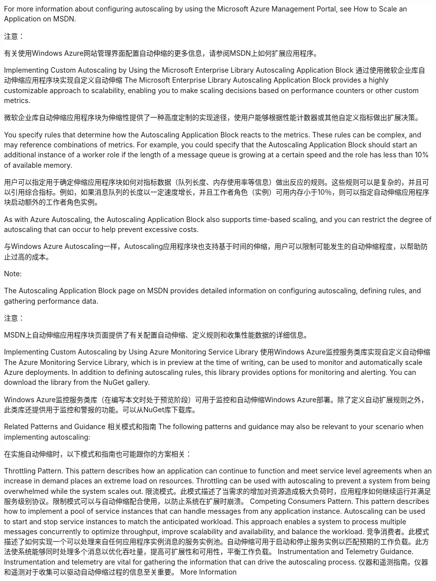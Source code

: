 For more information about configuring autoscaling by using the Microsoft Azure Management Portal, see How to Scale an Application on MSDN.

注意：

有关使用Windows Azure网站管理界面配置自动伸缩的更多信息，请参阅MSDN上如何扩展应用程序。

Implementing Custom Autoscaling by Using the Microsoft Enterprise Library Autoscaling Application Block
通过使用微软企业库自动伸缩应用程序块实现自定义自动伸缩
The Microsoft Enterprise Library Autoscaling Application Block provides a highly customizable approach to scalability, enabling you to make scaling decisions based on performance counters or other custom metrics.

微软企业库自动伸缩应用程序块为伸缩性提供了一种高度定制的实现途径，使用户能够根据性能计数器或其他自定义指标做出扩展决策。

You specify rules that determine how the Autoscaling Application Block reacts to the metrics. These rules can be complex, and may reference combinations of metrics. For example, you could specify that the Autoscaling Application Block should start an additional instance of a worker role if the length of a message queue is growing at a certain speed and the role has less than 10% of available memory.

用户可以指定用于确定伸缩应用程序块如何对指标数据（队列长度、内存使用率等信息）做出反应的规则。这些规则可以是复杂的，并且可以引用综合指标。例如，如果消息队列的长度以一定速度增长，并且工作者角色（实例）可用内存小于10％，则可以指定自动伸缩应用程序块启动额外的工作者角色实例。

As with Azure Autoscaling, the Autoscaling Application Block also supports time-based scaling, and you can restrict the degree of autoscaling that can occur to help prevent excessive costs.

与Windows Azure Autoscaling一样，Autoscaling应用程序块也支持基于时间的伸缩，用户可以限制可能发生的自动伸缩程度，以帮助防止过高的成本。

Note:

The Autoscaling Application Block page on MSDN provides detailed information on configuring autoscaling, defining rules, and gathering performance data.

注意：

MSDN上自动伸缩应用程序块页面提供了有关配置自动伸缩、定义规则和收集性能数据的详细信息。

Implementing Custom Autoscaling by Using Azure Monitoring Service Library
使用Windows Azure监控服务类库实现自定义自动伸缩
The Azure Monitoring Service Library, which is in preview at the time of writing, can be used to monitor and automatically scale Azure deployments. In addition to defining autoscaling rules, this library provides options for monitoring and alerting. You can download the library from the NuGet gallery.

Windows Azure监控服务类库（在编写本文时处于预览阶段）可用于监控和自动伸缩Windows Azure部署。除了定义自动扩展规则之外，此类库还提供用于监控和警报的功能。可以从NuGet库下载库。

Related Patterns and Guidance
相关模式和指南
The following patterns and guidance may also be relevant to your scenario when implementing autoscaling:

在实施自动伸缩时，以下模式和指南也可能跟你的方案相关：

Throttling Pattern. This pattern describes how an application can continue to function and meet service level agreements when an increase in demand places an extreme load on resources. Throttling can be used with autoscaling to prevent a system from being overwhelmed while the system scales out.
限流模式。此模式描述了当需求的增加对资源造成极大负荷时，应用程序如何继续运行并满足服务级别协议。限制模式可以与自动伸缩配合使用，以防止系统在扩展时崩溃。
Competing Consumers Pattern. This pattern describes how to implement a pool of service instances that can handle messages from any application instance. Autoscaling can be used to start and stop service instances to match the anticipated workload. This approach enables a system to process multiple messages concurrently to optimize throughput, improve scalability and availability, and balance the workload.
竞争消费者。此模式描述了如何实现一个可以处理来自任何应用程序实例消息的服务实例池。自动伸缩可用于启动和停止服务实例以匹配预期的工作负载。此方法使系统能够同时处理多个消息以优化吞吐量，提高可扩展性和可用性，平衡工作负载。
Instrumentation and Telemetry Guidance. Instrumentation and telemetry are vital for gathering the information that can drive the autoscaling process.
仪器和遥测指南。仪器和遥测对于收集可以驱动自动伸缩过程的信息至关重要。
More Information